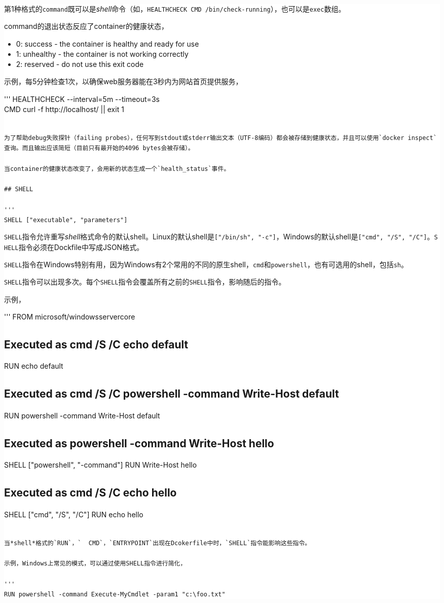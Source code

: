 第1种格式的`command`既可以是*shell*命令（如，`HEALTHCHECK CMD /bin/check-running`），也可以是`exec`数组。

command的退出状态反应了container的健康状态，

- 0: success - the container is healthy and ready for use
- 1: unhealthy - the container is not working correctly
- 2: reserved - do not use this exit code

示例，每5分钟检查1次，以确保web服务器能在3秒内为网站首页提供服务，

'''
HEALTHCHECK --interval=5m --timeout=3s \
  CMD curl -f http://localhost/ || exit 1
```

为了帮助debug失败探针（failing probes），任何写到stdout或stderr输出文本（UTF-8编码）都会被存储到健康状态，并且可以使用`docker inspect`查询。而且输出应该简短（目前只有最开始的4096 bytes会被存储）。

当container的健康状态改变了，会用新的状态生成一个`health_status`事件。

## SHELL

'''
SHELL ["executable", "parameters"]
```

`SHELL`指令允许重写*shell*格式命令的默认shell。Linux的默认shell是`["/bin/sh", "-c"]`，Windows的默认shell是`["cmd", "/S", "/C"]`。`SHELL`指令必须在Dockfile中写成JSON格式。

`SHELL`指令在Windows特别有用，因为Windows有2个常用的不同的原生shell，`cmd`和`powershell`，也有可选用的shell，包括`sh`。

`SHELL`指令可以出现多次。每个`SHELL`指令会覆盖所有之前的`SHELL`指令，影响随后的指令。

示例，

'''
FROM microsoft/windowsservercore

## Executed as cmd /S /C echo default
RUN echo default

## Executed as cmd /S /C powershell -command Write-Host default
RUN powershell -command Write-Host default

## Executed as powershell -command Write-Host hello
SHELL ["powershell", "-command"]
RUN Write-Host hello

## Executed as cmd /S /C echo hello
SHELL ["cmd", "/S", "/C"]
RUN echo hello
```

当*shell*格式的`RUN`，`	CMD`，`ENTRYPOINT`出现在Dcokerfile中时，`SHELL`指令能影响这些指令。

示例，Windows上常见的模式，可以通过使用SHELL指令进行简化，

'''
RUN powershell -command Execute-MyCmdlet -param1 "c:\foo.txt"
```
